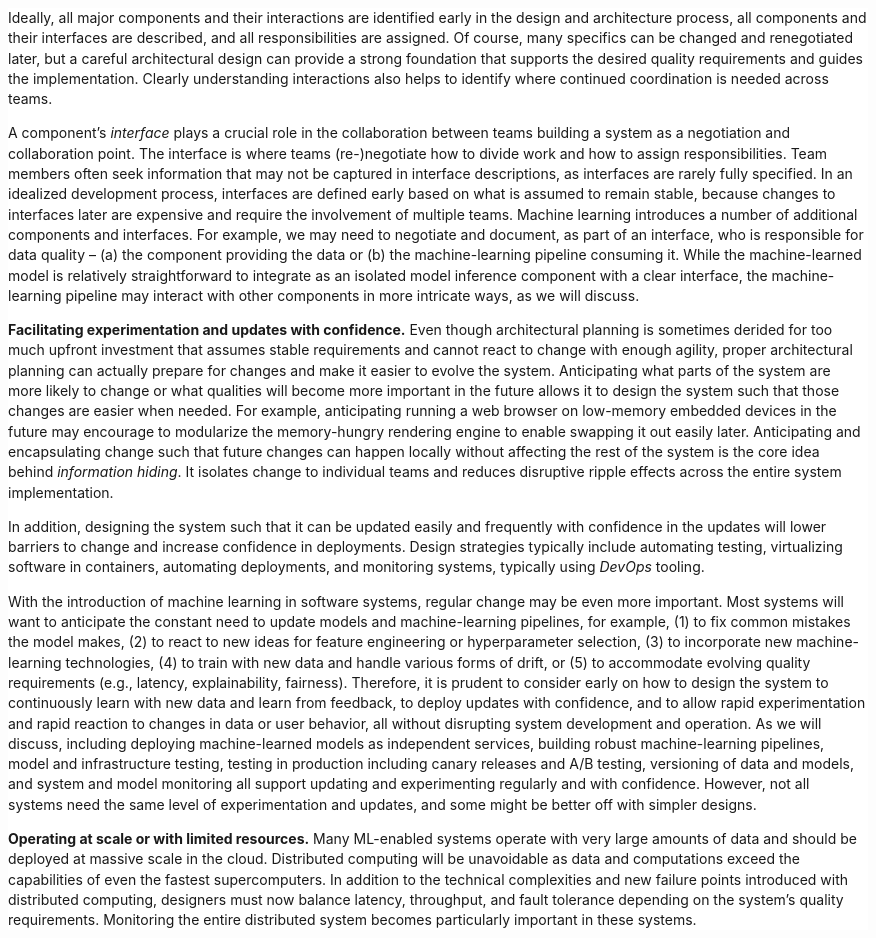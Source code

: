 Ideally, all major components and their interactions are identified early in the design and architecture process, all components and their interfaces are described, and all responsibilities are assigned. Of course, many specifics can be changed and renegotiated later, but a careful architectural design can provide a strong foundation that supports the desired quality requirements and guides the implementation. Clearly understanding interactions also helps to identify where continued coordination is needed across teams.

A component’s *interface* plays a crucial role in the collaboration between teams building a system as a negotiation and collaboration point. The interface is where teams (re-)negotiate how to divide work and how to assign responsibilities. Team members often seek information that may not be captured in interface descriptions, as interfaces are rarely fully specified. In an idealized development process, interfaces are defined early based on what is assumed to remain stable, because changes to interfaces later are expensive and require the involvement of multiple teams. Machine learning introduces a number of additional components and interfaces. For example, we may need to negotiate and document, as part of an interface, who is responsible for data quality – (a) the component providing the data or (b) the machine-learning pipeline consuming it. While the machine-learned model is relatively straightforward to integrate as an isolated model inference component with a clear interface, the machine-learning pipeline may interact with other components in more intricate ways, as we will discuss.

**Facilitating experimentation and updates with confidence.** Even though architectural planning is sometimes derided for too much upfront investment that assumes stable requirements and cannot react to change with enough agility, proper architectural planning can actually prepare for changes and make it easier to evolve the system. Anticipating what parts of the system are more likely to change or what qualities will become more important in the future allows it to design the system such that those changes are easier when needed. For example, anticipating running a web browser on low-memory embedded devices in the future may encourage to modularize the memory-hungry rendering engine to enable swapping it out easily later. Anticipating and encapsulating change such that future changes can happen locally without affecting the rest of the system is the core idea behind *information hiding*. It isolates change to individual teams and reduces disruptive ripple effects across the entire system implementation.

In addition, designing the system such that it can be updated easily and frequently with confidence in the updates will lower barriers to change and increase confidence in deployments. Design strategies typically include automating testing, virtualizing software in containers, automating deployments, and monitoring systems, typically using *DevOps* tooling.

With the introduction of machine learning in software systems, regular change may be even more important. Most systems will want to anticipate the constant need to update models and machine-learning pipelines, for example, (1) to fix common mistakes the model makes, (2) to react to new ideas for feature engineering or hyperparameter selection, (3) to incorporate new machine-learning technologies, (4) to train with new data and handle various forms of drift, or (5) to accommodate evolving quality requirements (e.g., latency, explainability, fairness). Therefore, it is prudent to consider early on how to design the system to continuously learn with new data and learn from feedback, to deploy updates with confidence, and to allow rapid experimentation and rapid reaction to changes in data or user behavior, all without disrupting system development and operation. As we will discuss,  including deploying machine-learned models as independent services, building robust machine-learning pipelines, model and infrastructure testing, testing in production including canary releases and A/B testing, versioning of data and models, and system and model monitoring all support updating and experimenting regularly and with confidence. However, not all systems need the same level of experimentation and updates, and some might be better off with simpler designs.

**Operating at scale or with limited resources.** Many ML-enabled systems operate with very large amounts of data and should be deployed at massive scale in the cloud. Distributed computing will be unavoidable as data and computations exceed the capabilities of even the fastest supercomputers. In addition to the technical complexities and new failure points introduced with distributed computing, designers must now balance latency, throughput, and fault tolerance depending on the system’s quality requirements. Monitoring the entire distributed system becomes particularly important in these systems.
